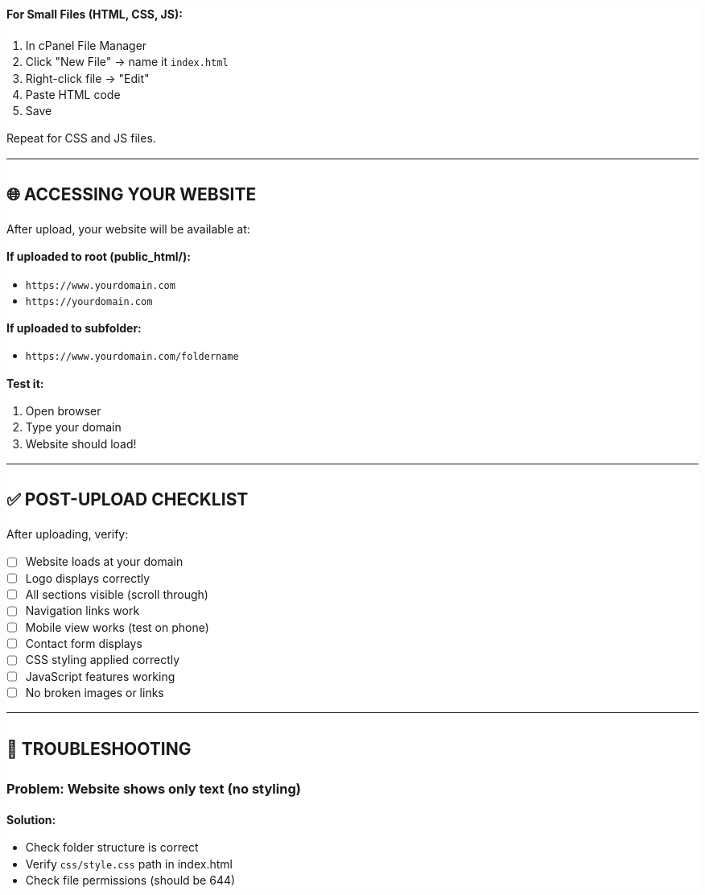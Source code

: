 #### **For Small Files (HTML, CSS, JS):**

1. In cPanel File Manager
2. Click "New File" → name it `index.html`
3. Right-click file → "Edit"
4. Paste HTML code
5. Save

Repeat for CSS and JS files.

---

## 🌐 **ACCESSING YOUR WEBSITE**

After upload, your website will be available at:

**If uploaded to root (public_html/):**
- `https://www.yourdomain.com`
- `https://yourdomain.com`

**If uploaded to subfolder:**
- `https://www.yourdomain.com/foldername`

**Test it:**
1. Open browser
2. Type your domain
3. Website should load!

---

## ✅ **POST-UPLOAD CHECKLIST**

After uploading, verify:

- [ ] Website loads at your domain
- [ ] Logo displays correctly
- [ ] All sections visible (scroll through)
- [ ] Navigation links work
- [ ] Mobile view works (test on phone)
- [ ] Contact form displays
- [ ] CSS styling applied correctly
- [ ] JavaScript features working
- [ ] No broken images or links

---

## 🔧 **TROUBLESHOOTING**

### **Problem: Website shows only text (no styling)**
**Solution:**
- Check folder structure is correct
- Verify `css/style.css` path in index.html
- Check file permissions (should be 644)
